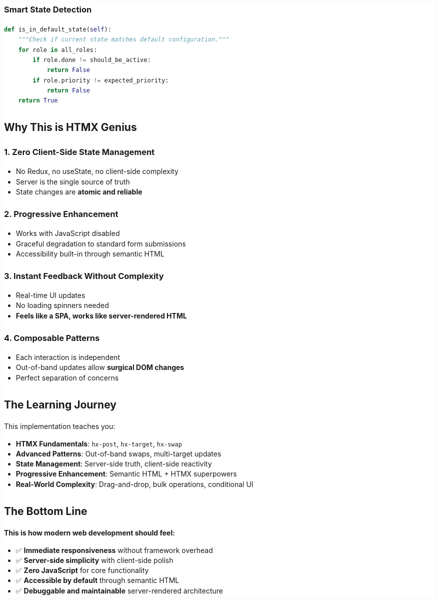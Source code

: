 ### Smart State Detection
```python
def is_in_default_state(self):
    """Check if current state matches default configuration."""
    for role in all_roles:
        if role.done != should_be_active:
            return False
        if role.priority != expected_priority:
            return False
    return True
```

## **Why This is HTMX Genius**

### **1. Zero Client-Side State Management**
- No Redux, no useState, no client-side complexity
- Server is the single source of truth
- State changes are **atomic and reliable**

### **2. Progressive Enhancement**
- Works with JavaScript disabled
- Graceful degradation to standard form submissions
- Accessibility built-in through semantic HTML

### **3. Instant Feedback Without Complexity**
- Real-time UI updates
- No loading spinners needed
- **Feels like a SPA, works like server-rendered HTML**

### **4. Composable Patterns**
- Each interaction is independent
- Out-of-band updates allow **surgical DOM changes**
- Perfect separation of concerns

## **The Learning Journey**

This implementation teaches you:

- **HTMX Fundamentals**: `hx-post`, `hx-target`, `hx-swap`
- **Advanced Patterns**: Out-of-band swaps, multi-target updates
- **State Management**: Server-side truth, client-side reactivity
- **Progressive Enhancement**: Semantic HTML + HTMX superpowers
- **Real-World Complexity**: Drag-and-drop, bulk operations, conditional UI

## **The Bottom Line**

**This is how modern web development should feel:**

- ✅ **Immediate responsiveness** without framework overhead
- ✅ **Server-side simplicity** with client-side polish  
- ✅ **Zero JavaScript** for core functionality
- ✅ **Accessible by default** through semantic HTML
- ✅ **Debuggable and maintainable** server-rendered architecture
